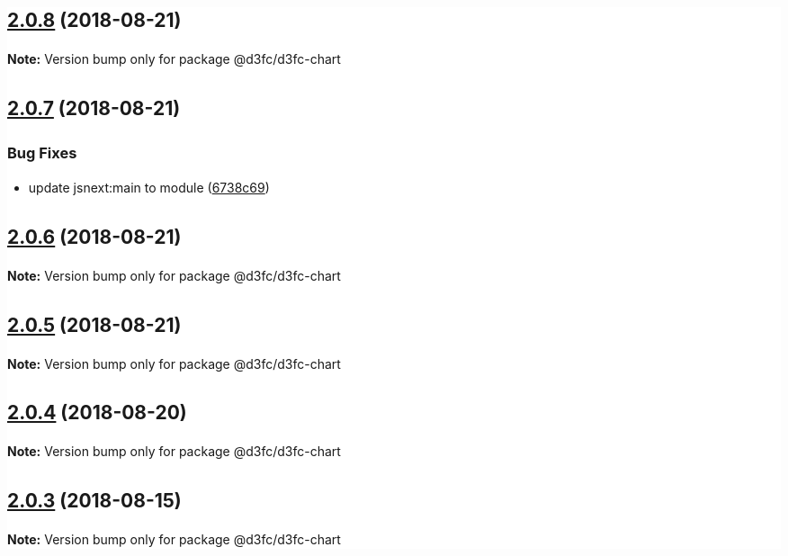 <a name="2.0.8"></a>

## [2.0.8](https://github.com/d3fc/d3fc/compare/@d3fc/d3fc-chart@2.0.7...@d3fc/d3fc-chart@2.0.8) (2018-08-21)

**Note:** Version bump only for package @d3fc/d3fc-chart

<a name="2.0.7"></a>

## [2.0.7](https://github.com/d3fc/d3fc/compare/@d3fc/d3fc-chart@2.0.6...@d3fc/d3fc-chart@2.0.7) (2018-08-21)

### Bug Fixes

-   update jsnext:main to module ([6738c69](https://github.com/d3fc/d3fc/commit/6738c69))

<a name="2.0.6"></a>

## [2.0.6](https://github.com/d3fc/d3fc/compare/@d3fc/d3fc-chart@2.0.5...@d3fc/d3fc-chart@2.0.6) (2018-08-21)

**Note:** Version bump only for package @d3fc/d3fc-chart

<a name="2.0.5"></a>

## [2.0.5](https://github.com/d3fc/d3fc-chart/compare/@d3fc/d3fc-chart@2.0.4...@d3fc/d3fc-chart@2.0.5) (2018-08-21)

**Note:** Version bump only for package @d3fc/d3fc-chart

<a name="2.0.4"></a>

## [2.0.4](https://github.com/d3fc/d3fc/compare/@d3fc/d3fc-chart@2.0.3...@d3fc/d3fc-chart@2.0.4) (2018-08-20)

**Note:** Version bump only for package @d3fc/d3fc-chart

<a name="2.0.3"></a>

## [2.0.3](https://github.com/d3fc/d3fc/compare/@d3fc/d3fc-chart@2.0.2...@d3fc/d3fc-chart@2.0.3) (2018-08-15)

**Note:** Version bump only for package @d3fc/d3fc-chart
